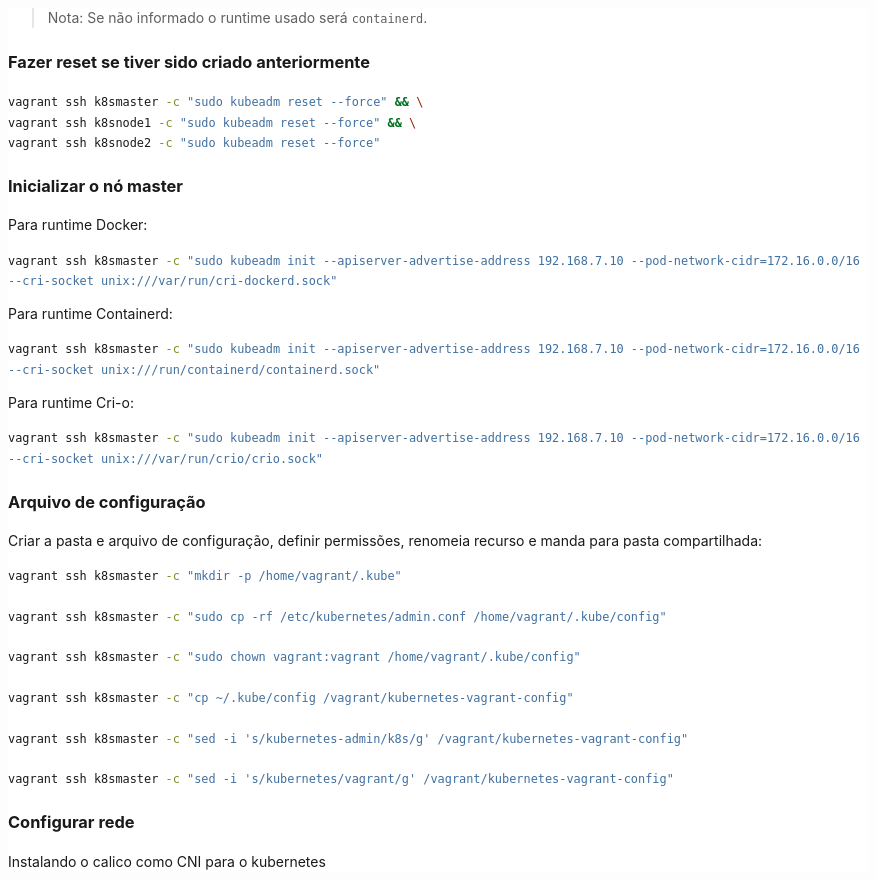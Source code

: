 > Nota: 
> Se não informado o runtime usado será `containerd`.

### Fazer reset se tiver sido criado anteriormente

```bash
vagrant ssh k8smaster -c "sudo kubeadm reset --force" && \
vagrant ssh k8snode1 -c "sudo kubeadm reset --force" && \
vagrant ssh k8snode2 -c "sudo kubeadm reset --force"
```

### Inicializar o nó master

Para runtime Docker:

```bash
vagrant ssh k8smaster -c "sudo kubeadm init --apiserver-advertise-address 192.168.7.10 --pod-network-cidr=172.16.0.0/16 --cri-socket unix:///var/run/cri-dockerd.sock"
```

Para runtime Containerd:

```bash
vagrant ssh k8smaster -c "sudo kubeadm init --apiserver-advertise-address 192.168.7.10 --pod-network-cidr=172.16.0.0/16 --cri-socket unix:///run/containerd/containerd.sock"
```

Para runtime Cri-o:

```bash
vagrant ssh k8smaster -c "sudo kubeadm init --apiserver-advertise-address 192.168.7.10 --pod-network-cidr=172.16.0.0/16 --cri-socket unix:///var/run/crio/crio.sock"
```

### Arquivo de configuração

Criar a pasta e arquivo de configuração, definir permissões, renomeia recurso e manda para pasta compartilhada:

```bash
vagrant ssh k8smaster -c "mkdir -p /home/vagrant/.kube"

vagrant ssh k8smaster -c "sudo cp -rf /etc/kubernetes/admin.conf /home/vagrant/.kube/config"

vagrant ssh k8smaster -c "sudo chown vagrant:vagrant /home/vagrant/.kube/config"

vagrant ssh k8smaster -c "cp ~/.kube/config /vagrant/kubernetes-vagrant-config"

vagrant ssh k8smaster -c "sed -i 's/kubernetes-admin/k8s/g' /vagrant/kubernetes-vagrant-config"

vagrant ssh k8smaster -c "sed -i 's/kubernetes/vagrant/g' /vagrant/kubernetes-vagrant-config"
```

### Configurar rede

Instalando o calico como CNI para o kubernetes
